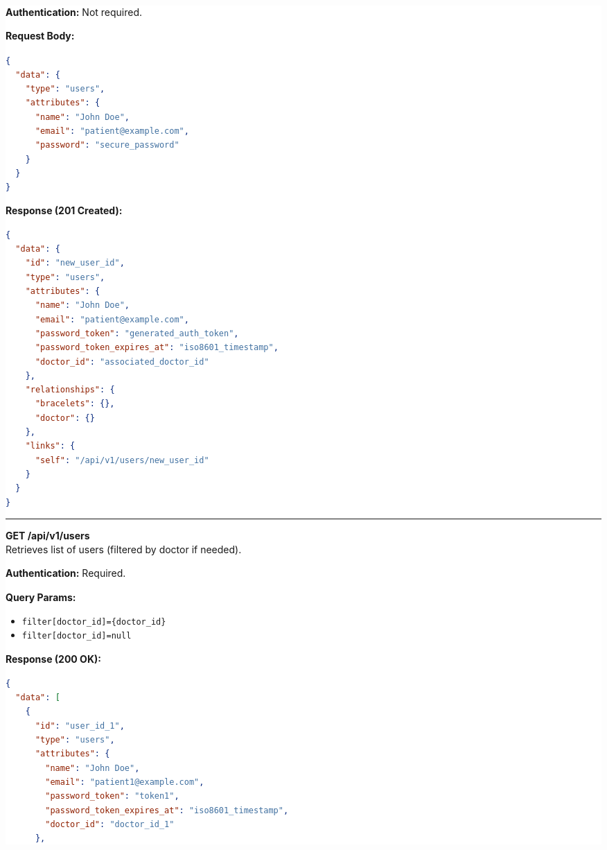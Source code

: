 **Authentication:** Not required.

**Request Body:**

```json
{
  "data": {
    "type": "users",
    "attributes": {
      "name": "John Doe",
      "email": "patient@example.com",
      "password": "secure_password"
    }
  }
}
```

**Response (201 Created):**

```json
{
  "data": {
    "id": "new_user_id",
    "type": "users",
    "attributes": {
      "name": "John Doe",
      "email": "patient@example.com",
      "password_token": "generated_auth_token",
      "password_token_expires_at": "iso8601_timestamp",
      "doctor_id": "associated_doctor_id"
    },
    "relationships": {
      "bracelets": {},
      "doctor": {}
    },
    "links": {
      "self": "/api/v1/users/new_user_id"
    }
  }
}
```

---

**GET /api/v1/users**  
Retrieves list of users (filtered by doctor if needed).  

**Authentication:** Required.

**Query Params:**

- `filter[doctor_id]={doctor_id}`
- `filter[doctor_id]=null`

**Response (200 OK):**

```json
{
  "data": [
    {
      "id": "user_id_1",
      "type": "users",
      "attributes": {
        "name": "John Doe",
        "email": "patient1@example.com",
        "password_token": "token1",
        "password_token_expires_at": "iso8601_timestamp",
        "doctor_id": "doctor_id_1"
      },
```